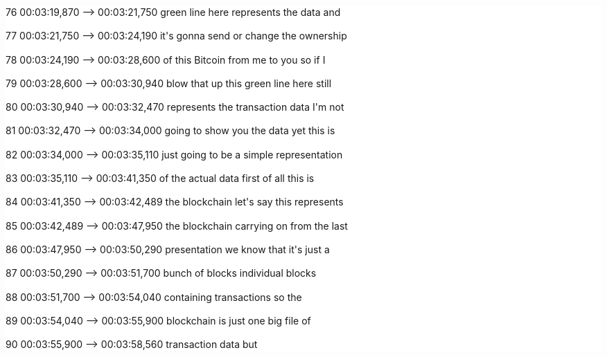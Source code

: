 76
00:03:19,870 --> 00:03:21,750
green line here represents the data and

77
00:03:21,750 --> 00:03:24,190
it's gonna send or change the ownership

78
00:03:24,190 --> 00:03:28,600
of this Bitcoin from me to you so if I

79
00:03:28,600 --> 00:03:30,940
blow that up this green line here still

80
00:03:30,940 --> 00:03:32,470
represents the transaction data I'm not

81
00:03:32,470 --> 00:03:34,000
going to show you the data yet this is

82
00:03:34,000 --> 00:03:35,110
just going to be a simple representation

83
00:03:35,110 --> 00:03:41,350
of the actual data first of all this is

84
00:03:41,350 --> 00:03:42,489
the blockchain let's say this represents

85
00:03:42,489 --> 00:03:47,950
the blockchain carrying on from the last

86
00:03:47,950 --> 00:03:50,290
presentation we know that it's just a

87
00:03:50,290 --> 00:03:51,700
bunch of blocks individual blocks

88
00:03:51,700 --> 00:03:54,040
containing transactions so the

89
00:03:54,040 --> 00:03:55,900
blockchain is just one big file of

90
00:03:55,900 --> 00:03:58,560
transaction data but
